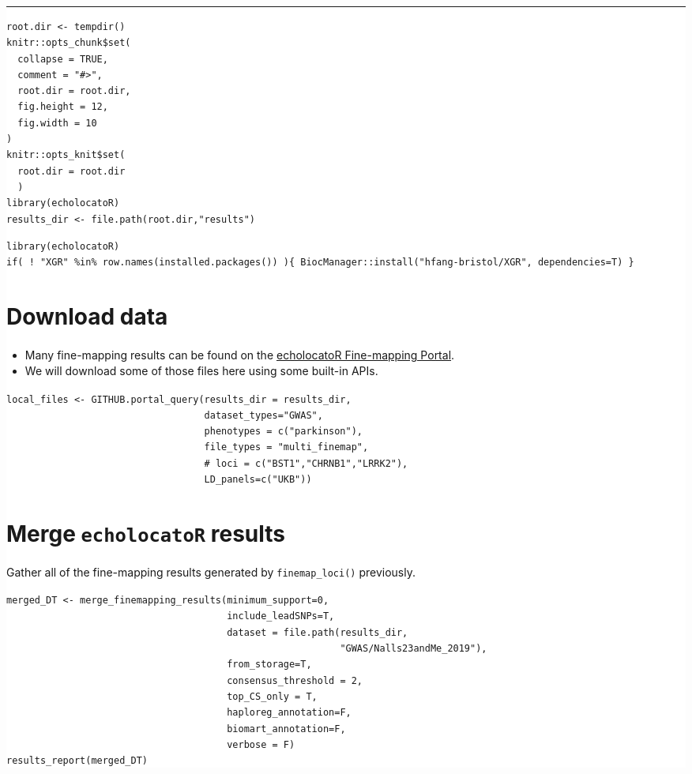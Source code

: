 
---

```{r, include = T, message = F, error = T}
root.dir <- tempdir()
knitr::opts_chunk$set(
  collapse = TRUE,
  comment = "#>",
  root.dir = root.dir, 
  fig.height = 12,
  fig.width = 10
)  
knitr::opts_knit$set(
  root.dir = root.dir
  )
library(echolocatoR) 
results_dir <- file.path(root.dir,"results")
```


```{r setup}
library(echolocatoR)
if( ! "XGR" %in% row.names(installed.packages()) ){ BiocManager::install("hfang-bristol/XGR", dependencies=T) }  
```


# Download data  

* Many fine-mapping results can be found on the [echolocatoR Fine-mapping Portal](https://rajlab.shinyapps.io/Fine_Mapping_Shiny).  
* We will download some of those files here using some built-in APIs.  

```{r Download data} 
local_files <- GITHUB.portal_query(results_dir = results_dir, 
                                   dataset_types="GWAS",
                                   phenotypes = c("parkinson"),
                                   file_types = "multi_finemap",
                                   # loci = c("BST1","CHRNB1","LRRK2"),
                                   LD_panels=c("UKB")) 
```

# Merge `echolocatoR` results  

Gather all of the fine-mapping results generated by `finemap_loci()` previously.  

```{r merge_finemapping_results()}
merged_DT <- merge_finemapping_results(minimum_support=0,
                                       include_leadSNPs=T,
                                       dataset = file.path(results_dir,
                                                           "GWAS/Nalls23andMe_2019"),  
                                       from_storage=T,
                                       consensus_threshold = 2,
                                       top_CS_only = T,
                                       haploreg_annotation=F,
                                       biomart_annotation=F, 
                                       verbose = F)    
results_report(merged_DT)
```
